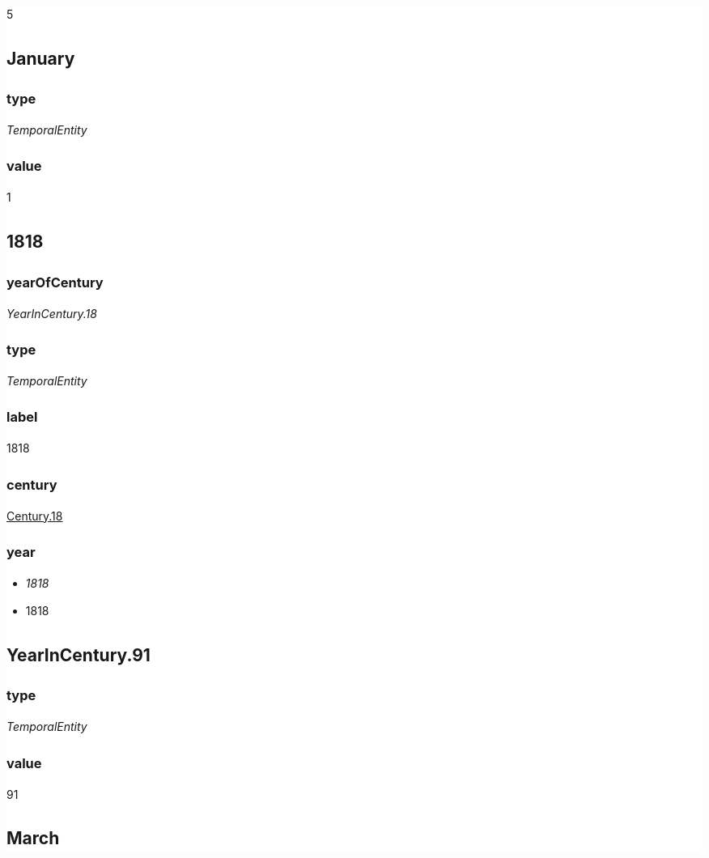
5

## January

### type


*TemporalEntity*

### value


1

## 1818

### yearOfCentury


*YearInCentury.18*

### type


*TemporalEntity*

### label


1818

### century


[Century.18](#Century.18)

### year

 - *1818*

 - 1818

## YearInCentury.91

### type


*TemporalEntity*

### value


91

## March
